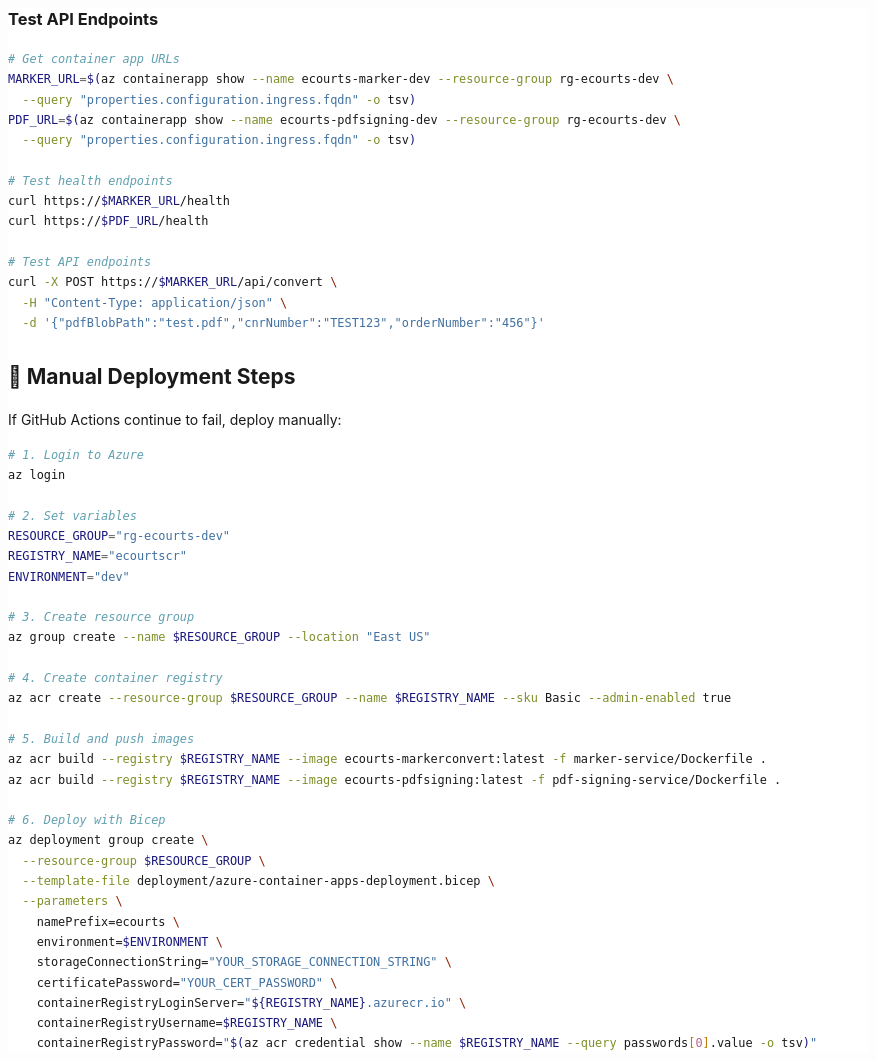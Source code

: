 ### Test API Endpoints
```bash
# Get container app URLs
MARKER_URL=$(az containerapp show --name ecourts-marker-dev --resource-group rg-ecourts-dev \
  --query "properties.configuration.ingress.fqdn" -o tsv)
PDF_URL=$(az containerapp show --name ecourts-pdfsigning-dev --resource-group rg-ecourts-dev \
  --query "properties.configuration.ingress.fqdn" -o tsv)

# Test health endpoints
curl https://$MARKER_URL/health
curl https://$PDF_URL/health

# Test API endpoints
curl -X POST https://$MARKER_URL/api/convert \
  -H "Content-Type: application/json" \
  -d '{"pdfBlobPath":"test.pdf","cnrNumber":"TEST123","orderNumber":"456"}'
```

## 🚀 Manual Deployment Steps

If GitHub Actions continue to fail, deploy manually:

```bash
# 1. Login to Azure
az login

# 2. Set variables
RESOURCE_GROUP="rg-ecourts-dev"
REGISTRY_NAME="ecourtscr"
ENVIRONMENT="dev"

# 3. Create resource group
az group create --name $RESOURCE_GROUP --location "East US"

# 4. Create container registry
az acr create --resource-group $RESOURCE_GROUP --name $REGISTRY_NAME --sku Basic --admin-enabled true

# 5. Build and push images
az acr build --registry $REGISTRY_NAME --image ecourts-markerconvert:latest -f marker-service/Dockerfile .
az acr build --registry $REGISTRY_NAME --image ecourts-pdfsigning:latest -f pdf-signing-service/Dockerfile .

# 6. Deploy with Bicep
az deployment group create \
  --resource-group $RESOURCE_GROUP \
  --template-file deployment/azure-container-apps-deployment.bicep \
  --parameters \
    namePrefix=ecourts \
    environment=$ENVIRONMENT \
    storageConnectionString="YOUR_STORAGE_CONNECTION_STRING" \
    certificatePassword="YOUR_CERT_PASSWORD" \
    containerRegistryLoginServer="${REGISTRY_NAME}.azurecr.io" \
    containerRegistryUsername=$REGISTRY_NAME \
    containerRegistryPassword="$(az acr credential show --name $REGISTRY_NAME --query passwords[0].value -o tsv)"
```
